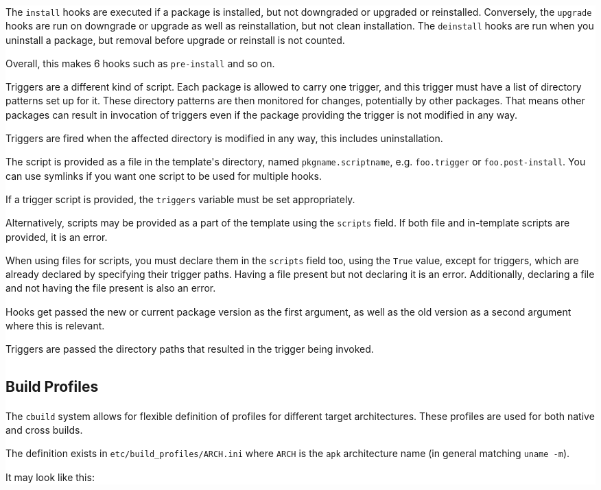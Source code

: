 The `install` hooks are executed if a package is installed, but not
downgraded or upgraded or reinstalled. Conversely, the `upgrade`
hooks are run on downgrade or upgrade as well as reinstallation,
but not clean installation. The `deinstall` hooks are run when you
uninstall a package, but removal before upgrade or reinstall is not
counted.

Overall, this makes 6 hooks such as `pre-install` and so on.

Triggers are a different kind of script. Each package is allowed
to carry one trigger, and this trigger must have a list of directory
patterns set up for it. These directory patterns are then monitored
for changes, potentially by other packages. That means other packages
can result in invocation of triggers even if the package providing
the trigger is not modified in any way.

Triggers are fired when the affected directory is modified in any
way, this includes uninstallation.

The script is provided as a file in the template's directory,
named `pkgname.scriptname`, e.g. `foo.trigger` or `foo.post-install`.
You can use symlinks if you want one script to be used for multiple
hooks.

If a trigger script is provided, the `triggers` variable must be set
appropriately.

Alternatively, scripts may be provided as a part of the template
using the `scripts` field. If both file and in-template scripts
are provided, it is an error.

When using files for scripts, you must declare them in the `scripts`
field too, using the `True` value, except for triggers, which are
already declared by specifying their trigger paths. Having a file
present but not declaring it is an error. Additionally, declaring a
file and not having the file present is also an error.

Hooks get passed the new or current package version as the first
argument, as well as the old version as a second argument where this
is relevant.

Triggers are passed the directory paths that resulted in the trigger
being invoked.

<a id="build_profiles"></a>
## Build Profiles

The `cbuild` system allows for flexible definition of profiles for
different target architectures. These profiles are used for both
native and cross builds.

The definition exists in `etc/build_profiles/ARCH.ini` where `ARCH`
is the `apk` architecture name (in general matching `uname -m`).

It may look like this:
